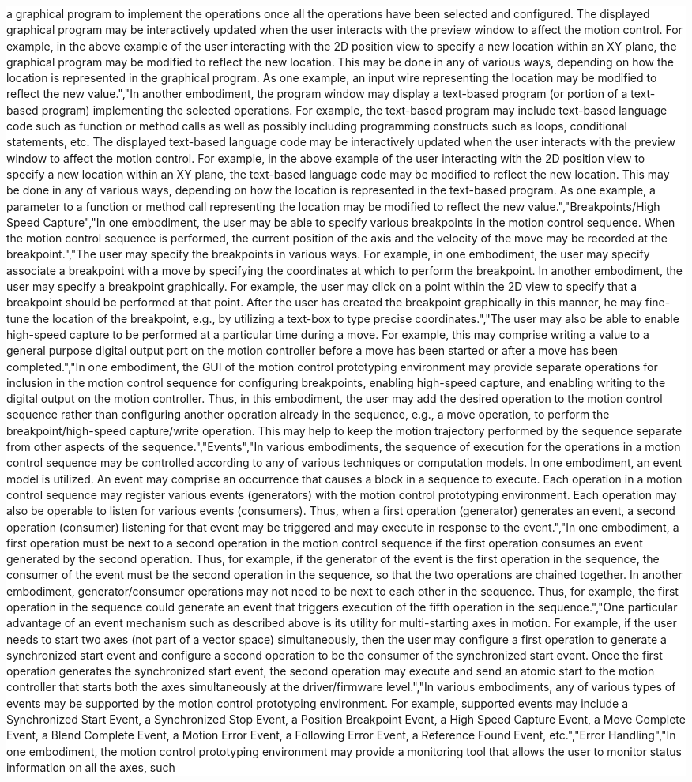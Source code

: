 a graphical program to implement the operations once all the operations have been selected and configured. The displayed graphical program may be interactively updated when the user interacts with the preview window to affect the motion control. For example, in the above example of the user interacting with the 2D position view to specify a new location within an XY plane, the graphical program may be modified to reflect the new location. This may be done in any of various ways, depending on how the location is represented in the graphical program. As one example, an input wire representing the location may be modified to reflect the new value.","In another embodiment, the program window may display a text-based program (or portion of a text-based program) implementing the selected operations. For example, the text-based program may include text-based language code such as function or method calls as well as possibly including programming constructs such as loops, conditional statements, etc. The displayed text-based language code may be interactively updated when the user interacts with the preview window to affect the motion control. For example, in the above example of the user interacting with the 2D position view to specify a new location within an XY plane, the text-based language code may be modified to reflect the new location. This may be done in any of various ways, depending on how the location is represented in the text-based program. As one example, a parameter to a function or method call representing the location may be modified to reflect the new value.","Breakpoints\/High Speed Capture","In one embodiment, the user may be able to specify various breakpoints in the motion control sequence. When the motion control sequence is performed, the current position of the axis and the velocity of the move may be recorded at the breakpoint.","The user may specify the breakpoints in various ways. For example, in one embodiment, the user may specify associate a breakpoint with a move by specifying the coordinates at which to perform the breakpoint. In another embodiment, the user may specify a breakpoint graphically. For example, the user may click on a point within the 2D view to specify that a breakpoint should be performed at that point. After the user has created the breakpoint graphically in this manner, he may fine-tune the location of the breakpoint, e.g., by utilizing a text-box to type precise coordinates.","The user may also be able to enable high-speed capture to be performed at a particular time during a move. For example, this may comprise writing a value to a general purpose digital output port on the motion controller before a move has been started or after a move has been completed.","In one embodiment, the GUI of the motion control prototyping environment may provide separate operations for inclusion in the motion control sequence for configuring breakpoints, enabling high-speed capture, and enabling writing to the digital output on the motion controller. Thus, in this embodiment, the user may add the desired operation to the motion control sequence rather than configuring another operation already in the sequence, e.g., a move operation, to perform the breakpoint\/high-speed capture\/write operation. This may help to keep the motion trajectory performed by the sequence separate from other aspects of the sequence.","Events","In various embodiments, the sequence of execution for the operations in a motion control sequence may be controlled according to any of various techniques or computation models. In one embodiment, an event model is utilized. An event may comprise an occurrence that causes a block in a sequence to execute. Each operation in a motion control sequence may register various events (generators) with the motion control prototyping environment. Each operation may also be operable to listen for various events (consumers). Thus, when a first operation (generator) generates an event, a second operation (consumer) listening for that event may be triggered and may execute in response to the event.","In one embodiment, a first operation must be next to a second operation in the motion control sequence if the first operation consumes an event generated by the second operation. Thus, for example, if the generator of the event is the first operation in the sequence, the consumer of the event must be the second operation in the sequence, so that the two operations are chained together. In another embodiment, generator\/consumer operations may not need to be next to each other in the sequence. Thus, for example, the first operation in the sequence could generate an event that triggers execution of the fifth operation in the sequence.","One particular advantage of an event mechanism such as described above is its utility for multi-starting axes in motion. For example, if the user needs to start two axes (not part of a vector space) simultaneously, then the user may configure a first operation to generate a synchronized start event and configure a second operation to be the consumer of the synchronized start event. Once the first operation generates the synchronized start event, the second operation may execute and send an atomic start to the motion controller that starts both the axes simultaneously at the driver\/firmware level.","In various embodiments, any of various types of events may be supported by the motion control prototyping environment. For example, supported events may include a Synchronized Start Event, a Synchronized Stop Event, a Position Breakpoint Event, a High Speed Capture Event, a Move Complete Event, a Blend Complete Event, a Motion Error Event, a Following Error Event, a Reference Found Event, etc.","Error Handling","In one embodiment, the motion control prototyping environment may provide a monitoring tool that allows the user to monitor status information on all the axes, such